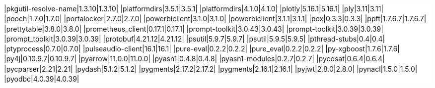 |pkgutil-resolve-name|1.3.10|1.3.10|
|platformdirs|3.5.1|3.5.1|
|platformdirs|4.1.0|4.1.0|
|plotly|5.16.1|5.16.1|
|ply|3.11|3.11|
|pooch|1.7.0|1.7.0|
|portalocker|2.7.0|2.7.0|
|powerbiclient|3.1.0|3.1.0|
|powerbiclient|3.1.1|3.1.1|
|pox|0.3.3|0.3.3|
|ppft|1.7.6.7|1.7.6.7|
|prettytable|3.8.0|3.8.0|
|prometheus_client|0.17.1|0.17.1|
|prompt-toolkit|3.0.43|3.0.43|
|prompt-toolkit|3.0.39|3.0.39|
|prompt_toolkit|3.0.39|3.0.39|
|protobuf|4.21.12|4.21.12|
|psutil|5.9.7|5.9.7|
|psutil|5.9.5|5.9.5|
|pthread-stubs|0.4|0.4|
|ptyprocess|0.7.0|0.7.0|
|pulseaudio-client|16.1|16.1|
|pure-eval|0.2.2|0.2.2|
|pure_eval|0.2.2|0.2.2|
|py-xgboost|1.7.6|1.7.6|
|py4j|0.10.9.7|0.10.9.7|
|pyarrow|11.0.0|11.0.0|
|pyasn1|0.4.8|0.4.8|
|pyasn1-modules|0.2.7|0.2.7|
|pycosat|0.6.4|0.6.4|
|pycparser|2.21|2.21|
|pydash|5.1.2|5.1.2|
|pygments|2.17.2|2.17.2|
|pygments|2.16.1|2.16.1|
|pyjwt|2.8.0|2.8.0|
|pynacl|1.5.0|1.5.0|
|pyodbc|4.0.39|4.0.39|